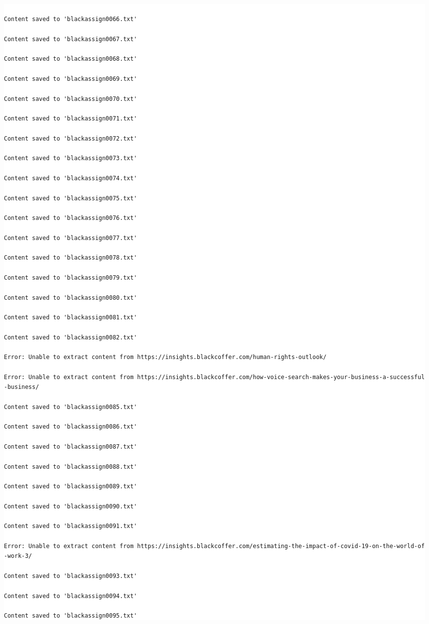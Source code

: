 ```

Content saved to 'blackassign0066.txt'

Content saved to 'blackassign0067.txt'

Content saved to 'blackassign0068.txt'

Content saved to 'blackassign0069.txt'

Content saved to 'blackassign0070.txt'

Content saved to 'blackassign0071.txt'

Content saved to 'blackassign0072.txt'

Content saved to 'blackassign0073.txt'

Content saved to 'blackassign0074.txt'

Content saved to 'blackassign0075.txt'

Content saved to 'blackassign0076.txt'

Content saved to 'blackassign0077.txt'

Content saved to 'blackassign0078.txt'

Content saved to 'blackassign0079.txt'

Content saved to 'blackassign0080.txt'

Content saved to 'blackassign0081.txt'

Content saved to 'blackassign0082.txt'

Error: Unable to extract content from https://insights.blackcoffer.com/human-rights-outlook/

Error: Unable to extract content from https://insights.blackcoffer.com/how-voice-search-makes-your-business-a-successful-business/

Content saved to 'blackassign0085.txt'

Content saved to 'blackassign0086.txt'

Content saved to 'blackassign0087.txt'

Content saved to 'blackassign0088.txt'

Content saved to 'blackassign0089.txt'

Content saved to 'blackassign0090.txt'

Content saved to 'blackassign0091.txt'

Error: Unable to extract content from https://insights.blackcoffer.com/estimating-the-impact-of-covid-19-on-the-world-of-work-3/

Content saved to 'blackassign0093.txt'

Content saved to 'blackassign0094.txt'

Content saved to 'blackassign0095.txt'

```